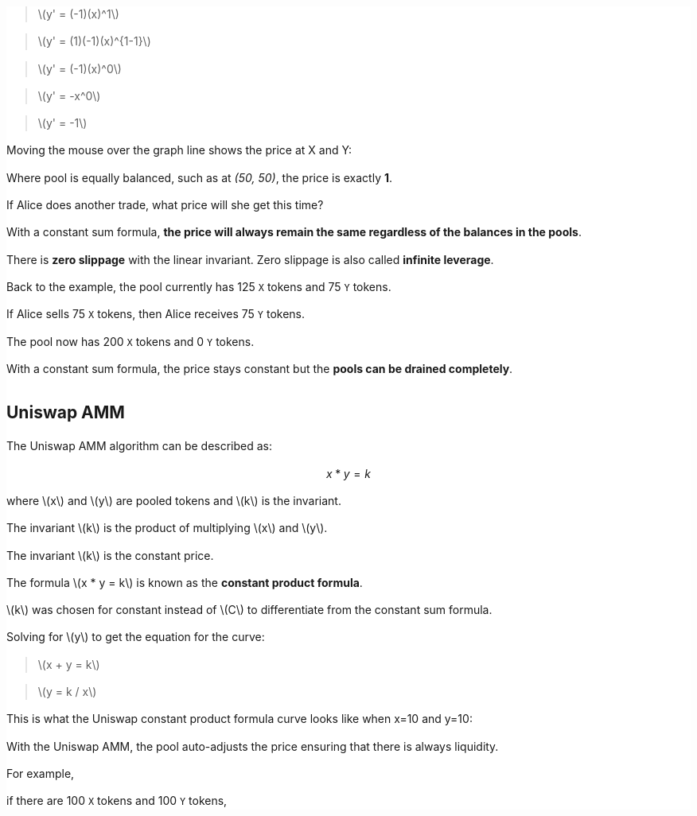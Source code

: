 > \\(y' = (-1)(x)^1\\)

> \\(y' = (1)(-1)(x)^{1-1}\\)

> \\(y' = (-1)(x)^0\\)

> \\(y' = -x^0\\)

> \\(y' = -1\\)

Moving the mouse over the graph line shows the price at X and Y:

<div class="chart" id="chart-constant-sum-2"></div>

Where pool is equally balanced, such as at _(50, 50)_, the price is exactly **1**.

If Alice does another trade, what price will she get this time?

With a constant sum formula, **the price will always remain the same regardless of the balances in the pools**.

There is **zero slippage** with the linear invariant. Zero slippage is also called **infinite leverage**.

Back to the example, the pool currently has 125 `X` tokens and 75 `Y` tokens.

If Alice sells 75 `X` tokens, then Alice receives 75 `Y` tokens.

The pool now has 200 `X` tokens and 0 `Y` tokens.

With a constant sum formula, the price stays constant but the **pools can be drained completely**.

## Uniswap AMM

The Uniswap AMM algorithm can be described as:

$$x * y = k$$

where \\(x\\) and \\(y\\) are pooled tokens and \\(k\\) is the invariant.

The invariant \\(k\\) is the product of multiplying \\(x\\) and \\(y\\).

The invariant \\(k\\) is the constant price.

The formula \\(x * y = k\\) is known as the **constant product formula**.

\\(k\\) was chosen for constant instead of \\(C\\) to differentiate from the constant sum formula.

Solving for \\(y\\) to get the equation for the curve:

> \\(x + y = k\\)

> \\(y = k / x\\)

This is what the Uniswap constant product formula curve looks like when x=10 and y=10:

<div class="chart" id="chart-constant-product-1"></div>

With the Uniswap AMM, the pool auto-adjusts the price ensuring that there is always liquidity.

For example,

if there are 100 `X` tokens and 100 `Y` tokens,
